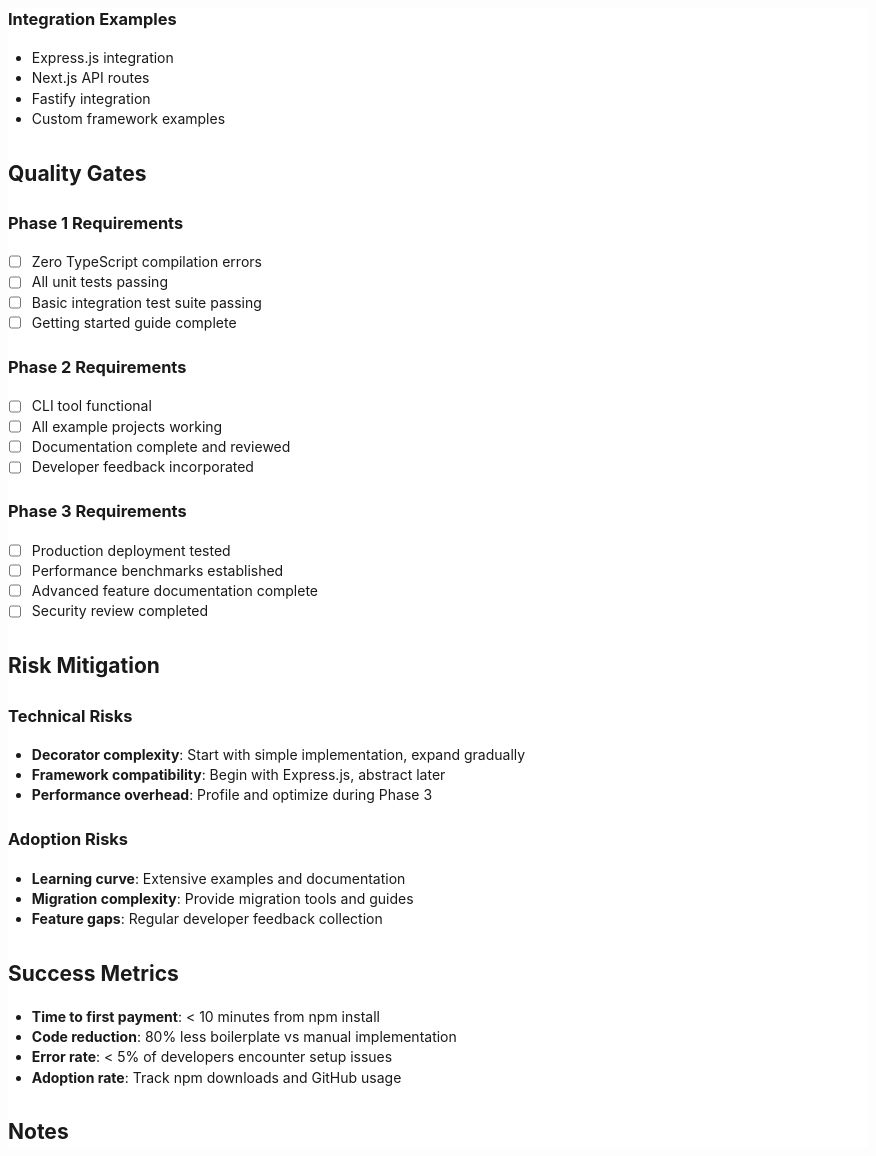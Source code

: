 ### Integration Examples
- Express.js integration
- Next.js API routes
- Fastify integration
- Custom framework examples

## Quality Gates

### Phase 1 Requirements
- [ ] Zero TypeScript compilation errors
- [ ] All unit tests passing
- [ ] Basic integration test suite passing
- [ ] Getting started guide complete

### Phase 2 Requirements
- [ ] CLI tool functional
- [ ] All example projects working
- [ ] Documentation complete and reviewed
- [ ] Developer feedback incorporated

### Phase 3 Requirements
- [ ] Production deployment tested
- [ ] Performance benchmarks established
- [ ] Advanced feature documentation complete
- [ ] Security review completed

## Risk Mitigation

### Technical Risks
- **Decorator complexity**: Start with simple implementation, expand gradually
- **Framework compatibility**: Begin with Express.js, abstract later
- **Performance overhead**: Profile and optimize during Phase 3

### Adoption Risks
- **Learning curve**: Extensive examples and documentation
- **Migration complexity**: Provide migration tools and guides
- **Feature gaps**: Regular developer feedback collection

## Success Metrics

- **Time to first payment**: < 10 minutes from npm install
- **Code reduction**: 80% less boilerplate vs manual implementation
- **Error rate**: < 5% of developers encounter setup issues
- **Adoption rate**: Track npm downloads and GitHub usage

## Notes
